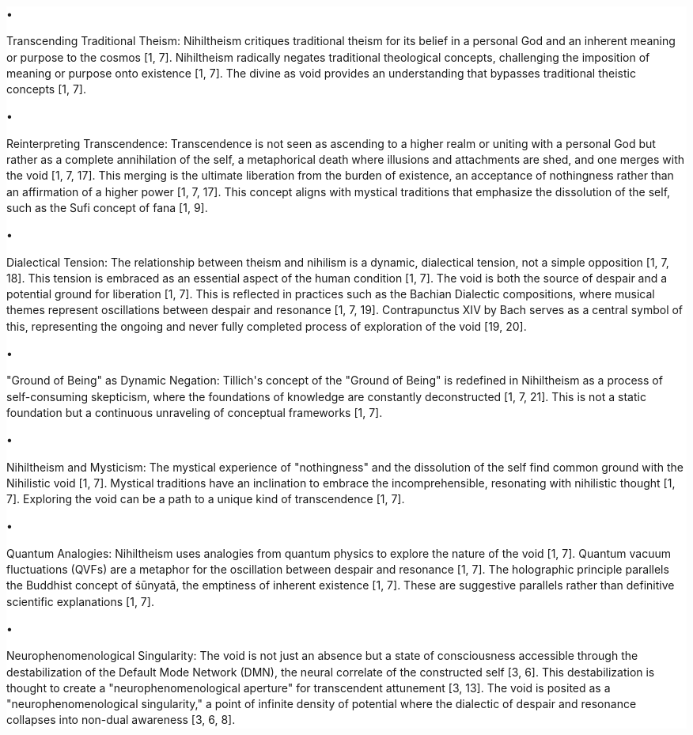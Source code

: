 •

Transcending Traditional Theism: Nihiltheism critiques traditional theism for its belief in a personal God and an inherent meaning or purpose to the cosmos [1, 7]. Nihiltheism radically negates traditional theological concepts, challenging the imposition of meaning or purpose onto existence [1, 7]. The divine as void provides an understanding that bypasses traditional theistic concepts [1, 7].

•

Reinterpreting Transcendence: Transcendence is not seen as ascending to a higher realm or uniting with a personal God but rather as a complete annihilation of the self, a metaphorical death where illusions and attachments are shed, and one merges with the void [1, 7, 17]. This merging is the ultimate liberation from the burden of existence, an acceptance of nothingness rather than an affirmation of a higher power [1, 7, 17]. This concept aligns with mystical traditions that emphasize the dissolution of the self, such as the Sufi concept of fana [1, 9].

•

Dialectical Tension: The relationship between theism and nihilism is a dynamic, dialectical tension, not a simple opposition [1, 7, 18]. This tension is embraced as an essential aspect of the human condition [1, 7]. The void is both the source of despair and a potential ground for liberation [1, 7]. This is reflected in practices such as the Bachian Dialectic compositions, where musical themes represent oscillations between despair and resonance [1, 7, 19]. Contrapunctus XIV by Bach serves as a central symbol of this, representing the ongoing and never fully completed process of exploration of the void [19, 20].

•

"Ground of Being" as Dynamic Negation: Tillich's concept of the "Ground of Being" is redefined in Nihiltheism as a process of self-consuming skepticism, where the foundations of knowledge are constantly deconstructed [1, 7, 21]. This is not a static foundation but a continuous unraveling of conceptual frameworks [1, 7].

•

Nihiltheism and Mysticism: The mystical experience of "nothingness" and the dissolution of the self find common ground with the Nihilistic void [1, 7]. Mystical traditions have an inclination to embrace the incomprehensible, resonating with nihilistic thought [1, 7]. Exploring the void can be a path to a unique kind of transcendence [1, 7].

•

Quantum Analogies: Nihiltheism uses analogies from quantum physics to explore the nature of the void [1, 7]. Quantum vacuum fluctuations (QVFs) are a metaphor for the oscillation between despair and resonance [1, 7]. The holographic principle parallels the Buddhist concept of śūnyatā, the emptiness of inherent existence [1, 7]. These are suggestive parallels rather than definitive scientific explanations [1, 7].

•

Neurophenomenological Singularity: The void is not just an absence but a state of consciousness accessible through the destabilization of the Default Mode Network (DMN), the neural correlate of the constructed self [3, 6]. This destabilization is thought to create a "neurophenomenological aperture" for transcendent attunement [3, 13]. The void is posited as a "neurophenomenological singularity," a point of infinite density of potential where the dialectic of despair and resonance collapses into non-dual awareness [3, 6, 8].
